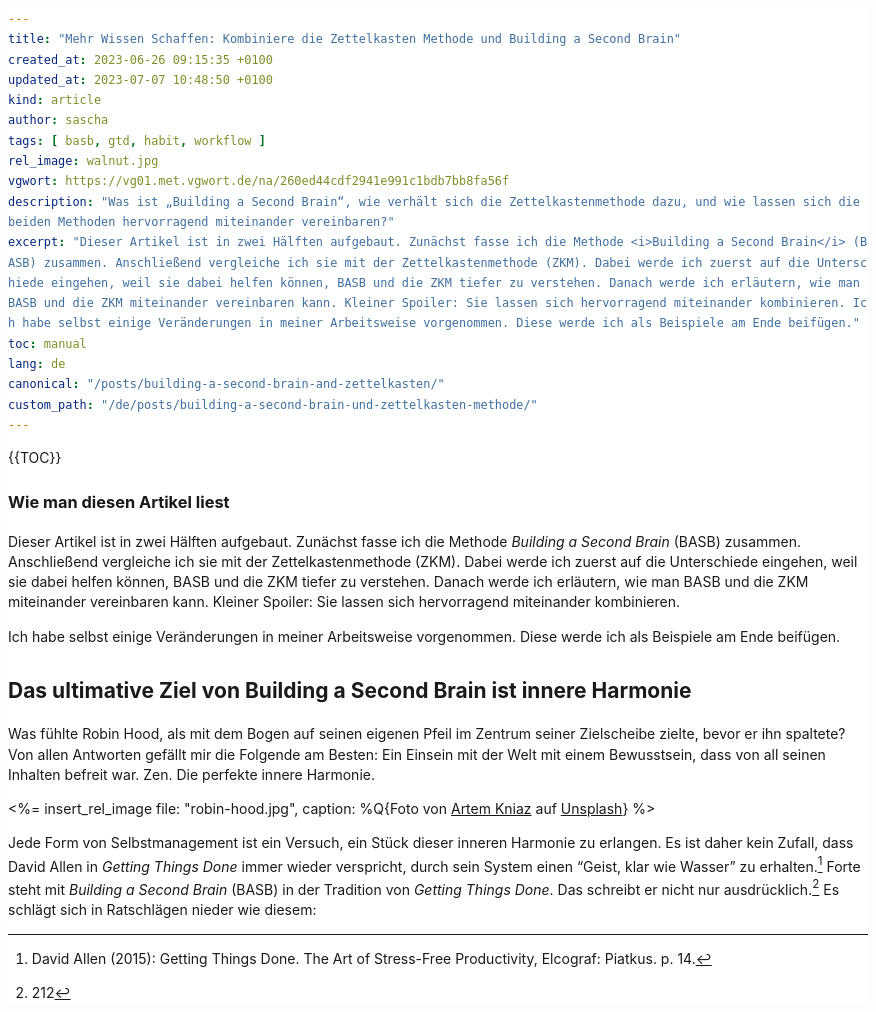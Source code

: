 ```yaml
---
title: "Mehr Wissen Schaffen: Kombiniere die Zettelkasten Methode und Building a Second Brain"
created_at: 2023-06-26 09:15:35 +0100
updated_at: 2023-07-07 10:48:50 +0100
kind: article
author: sascha
tags: [ basb, gtd, habit, workflow ]
rel_image: walnut.jpg
vgwort: https://vg01.met.vgwort.de/na/260ed44cdf2941e991c1bdb7bb8fa56f
description: "Was ist „Building a Second Brain“, wie verhält sich die Zettelkastenmethode dazu, und wie lassen sich die beiden Methoden hervorragend miteinander vereinbaren?"
excerpt: "Dieser Artikel ist in zwei Hälften aufgebaut. Zunächst fasse ich die Methode <i>Building a Second Brain</i> (BASB) zusammen. Anschließend vergleiche ich sie mit der Zettelkastenmethode (ZKM). Dabei werde ich zuerst auf die Unterschiede eingehen, weil sie dabei helfen können, BASB und die ZKM tiefer zu verstehen. Danach werde ich erläutern, wie man BASB und die ZKM miteinander vereinbaren kann. Kleiner Spoiler: Sie lassen sich hervorragend miteinander kombinieren. Ich habe selbst einige Veränderungen in meiner Arbeitsweise vorgenommen. Diese werde ich als Beispiele am Ende beifügen."
toc: manual
lang: de
canonical: "/posts/building-a-second-brain-and-zettelkasten/"
custom_path: "/de/posts/building-a-second-brain-und-zettelkasten-methode/"
---
```


{{TOC}}

<h3 class="skip-toc">Wie man diesen Artikel liest</h3>

Dieser Artikel ist in zwei Hälften aufgebaut. Zunächst fasse ich die Methode *Building a Second Brain* (BASB) zusammen. Anschließend vergleiche ich sie mit der Zettelkastenmethode (ZKM). Dabei werde ich zuerst auf die Unterschiede eingehen, weil sie dabei helfen können, BASB und die ZKM tiefer zu verstehen. Danach werde ich erläutern, wie man BASB und die ZKM miteinander vereinbaren kann. Kleiner Spoiler: Sie lassen sich hervorragend miteinander kombinieren.

Ich habe selbst einige Veränderungen in meiner Arbeitsweise vorgenommen. Diese werde ich als Beispiele am Ende beifügen.


## Das ultimative Ziel von Building a Second Brain ist innere Harmonie

Was fühlte Robin Hood, als mit dem Bogen auf seinen eigenen Pfeil im Zentrum seiner Zielscheibe zielte, bevor er ihn spaltete? Von allen Antworten gefällt mir die Folgende am Besten: Ein Einsein mit der Welt mit einem Bewusstsein, dass von all seinen Inhalten befreit war. Zen. Die perfekte innere Harmonie.

<%= insert_rel_image file: "robin-hood.jpg", caption: %Q{Foto von <a href="https://unsplash.com/@artem_kniaz">Artem Kniaz</a> auf <a href="https://unsplash.com/de/fotos/jzJrcP2W-ZI">Unsplash</a>} %>

Jede Form von Selbstmanagement ist ein Versuch, ein Stück dieser inneren Harmonie zu erlangen. Es ist daher kein Zufall, dass David Allen in *Getting Things Done* immer wieder verspricht, durch sein System einen “Geist, klar wie Wasser” zu erhalten.[^allen2015-14] Forte steht mit *Building a Second Brain* (BASB) in der Tradition von *Getting Things Done*. Das schreibt er nicht nur ausdrücklich.[^forte-0]
Es schlägt sich in Ratschlägen nieder wie diesem:


[^forte-0]: 212
[^forte-1]: 140
[^hirsh2012]: Jacob B. Hirsh, Raymond A. Mar, and Jordan B. Peterson (2012): Psychological entropy: a framework for understanding uncertainty-related anxiety., Psychological review, 2012, Vol. 119 2.
[^hirsh2012-304]: Jacob B. Hirsh, Raymond A. Mar, and Jordan B. Peterson (2012): Psychological entropy: a framework for understanding uncertainty-related anxiety., Psychological review, 2012, Vol. 119 2, pp 304-20.
[^allen2015-14]: David Allen (2015): Getting Things Done. The Art of Stress-Free Productivity, Elcograf: Piatkus. p. 14.
[^allen2015-16]: David Allen (2015): Getting Things Done. The Art of Stress-Free Productivity, Elcograf: Piatkus. p. 16.
[^forte-81]: Forte 2022, 86ff, 103/104
[^forte-2]: Forte 2022, 108
[^forte-3]: Forte 2022, 90
[^forte-5]: Forte 2022, 91
[^forte-4]: Forte 2022, 91
[^forte-6]: Forte 2022, 94
[^forte-8]: Forte 2022, 94
[^forte-7]: Forte 2022, 90
[^forte-12]: Forte 2022, 94
[^forte-13]: Forte 2022, 90
[^forte-14]: Forte 2022, 95
[^forte-9]: Forte 2022, 94
[^forte-10]: Forte 2022, 94
[^forte-11]: Forte 2022, 94
[^forte-82]: Forte 2022, 86ff., 102, 103/104
[^forte-15]: Forte 2022, 102
[^forte-16]: Forte 2022, 102
[^forte-17]: Forte 2022, 102
[^forte-18]: Forte 2022, 102
[^forte-19]: Forte 2022, 102
[^forte-20]: Forte 2022, 120
[^forte-21]: Forte 2022, 140
[^forte-22]: Forte 2022, 151ff.
[^forte-23]: Forte 2022, 201
[^forte-99]: Forte 2022, 203/204
[^forte-24]: Forte 2022, 204
[^forte-25]: Forte 2022, 204
[^forte-26]: Forte 2022, 204
[^forte-27]: Forte 2022, 205
[^forte-28]: Forte 2022, 206
[^forte-83]: Forte 2022, 208/209
[^forte-31]: Forte 2022, 210
[^forte-29]: Forte 2022, 208
[^forte-30]: Forte 2022, 209
[^forte-32]: Forte 2022, 212
[^forte-80]: Forte 2022, 214/215
[^forte-33]: Forte 2022, 213
[^forte-34]: Forte 2022, 213
[^forte-35]: Forte 2022, 213
[^forte-36]: Forte 2022, 214
[^forte-98]: Forte 2022, 216/217
[^forte-38]: Forte 2022, 216
[^forte-39]: Forte 2022, 216
[^forte-40]: Forte 2022, 217
[^forte-37]: Forte 2022, 215
[^forte-41]: Forte 2022, 140
[^20230106kahu]: Du kannst ja mal raten, ob ich eher ein Hunde- oder Katzenmensch bin. :)
[^forte-42]: Forte 2022, 212
[^forte-43]: Forte 2022, 108
[^forte-44]: Forte 2022, 104
[^forte-45]: Forte 2022, 104
[^forte-46]: Forte 2022, 158ff.
[^affiliate-link]: Affiliate link.